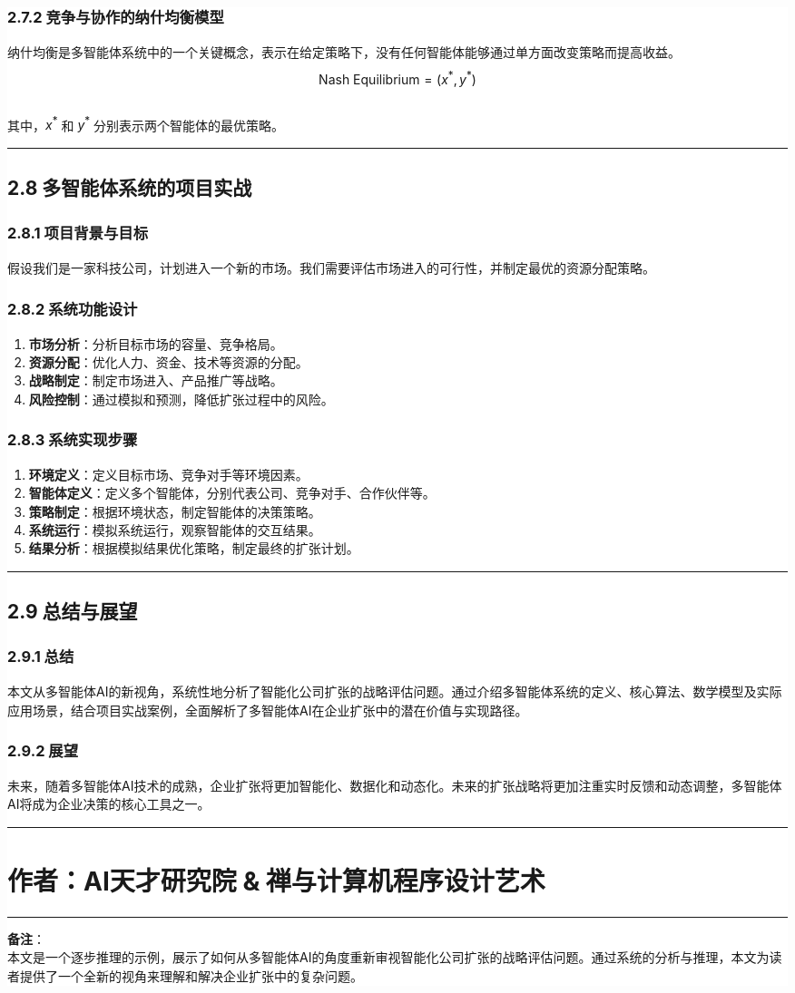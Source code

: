 ### 2.7.2 竞争与协作的纳什均衡模型  
纳什均衡是多智能体系统中的一个关键概念，表示在给定策略下，没有任何智能体能够通过单方面改变策略而提高收益。  
$$ \text{Nash Equilibrium} = (x^*, y^*) $$  
其中，$x^*$ 和 $y^*$ 分别表示两个智能体的最优策略。

---

## 2.8 多智能体系统的项目实战

### 2.8.1 项目背景与目标  
假设我们是一家科技公司，计划进入一个新的市场。我们需要评估市场进入的可行性，并制定最优的资源分配策略。

### 2.8.2 系统功能设计  
1. **市场分析**：分析目标市场的容量、竞争格局。  
2. **资源分配**：优化人力、资金、技术等资源的分配。  
3. **战略制定**：制定市场进入、产品推广等战略。  
4. **风险控制**：通过模拟和预测，降低扩张过程中的风险。

### 2.8.3 系统实现步骤  
1. **环境定义**：定义目标市场、竞争对手等环境因素。  
2. **智能体定义**：定义多个智能体，分别代表公司、竞争对手、合作伙伴等。  
3. **策略制定**：根据环境状态，制定智能体的决策策略。  
4. **系统运行**：模拟系统运行，观察智能体的交互结果。  
5. **结果分析**：根据模拟结果优化策略，制定最终的扩张计划。

---

## 2.9 总结与展望

### 2.9.1 总结  
本文从多智能体AI的新视角，系统性地分析了智能化公司扩张的战略评估问题。通过介绍多智能体系统的定义、核心算法、数学模型及实际应用场景，结合项目实战案例，全面解析了多智能体AI在企业扩张中的潜在价值与实现路径。

### 2.9.2 展望  
未来，随着多智能体AI技术的成熟，企业扩张将更加智能化、数据化和动态化。未来的扩张战略将更加注重实时反馈和动态调整，多智能体AI将成为企业决策的核心工具之一。

---

# 作者：AI天才研究院 & 禅与计算机程序设计艺术

---

**备注**：  
本文是一个逐步推理的示例，展示了如何从多智能体AI的角度重新审视智能化公司扩张的战略评估问题。通过系统的分析与推理，本文为读者提供了一个全新的视角来理解和解决企业扩张中的复杂问题。

